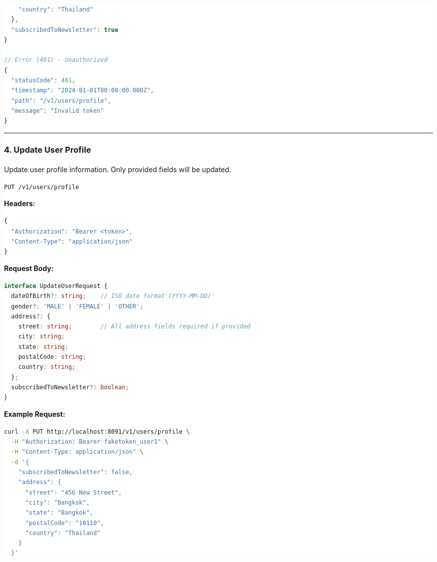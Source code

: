 ```typescript
    "country": "Thailand"
  },
  "subscribedToNewsletter": true
}

// Error (401) - Unauthorized
{
  "statusCode": 401,
  "timestamp": "2024-01-01T00:00:00.000Z",
  "path": "/v1/users/profile",
  "message": "Invalid token"
}
```

---

### 4. Update User Profile
Update user profile information. Only provided fields will be updated.

```http
PUT /v1/users/profile
```

**Headers:**
```typescript
{
  "Authorization": "Bearer <token>",
  "Content-Type": "application/json"
}
```

**Request Body:**
```typescript
interface UpdateUserRequest {
  dateOfBirth?: string;    // ISO date format (YYYY-MM-DD)
  gender?: 'MALE' | 'FEMALE' | 'OTHER';
  address?: {
    street: string;        // All address fields required if provided
    city: string;
    state: string;
    postalCode: string;
    country: string;
  };
  subscribedToNewsletter?: boolean;
}
```

**Example Request:**
```bash
curl -X PUT http://localhost:8091/v1/users/profile \
  -H "Authorization: Bearer faketoken_user1" \
  -H "Content-Type: application/json" \
  -d '{
    "subscribedToNewsletter": false,
    "address": {
      "street": "456 New Street",
      "city": "Bangkok",
      "state": "Bangkok", 
      "postalCode": "10110",
      "country": "Thailand"
    }
  }'
```

